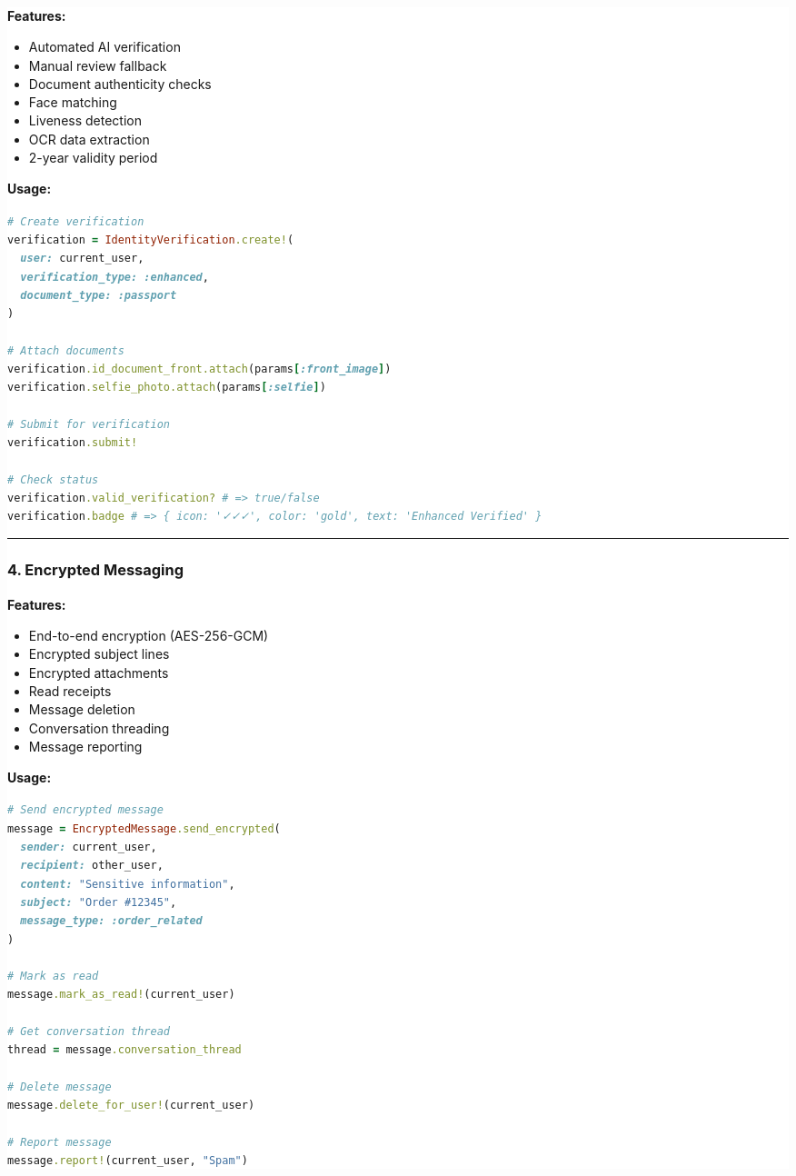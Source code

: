**Features:**
- Automated AI verification
- Manual review fallback
- Document authenticity checks
- Face matching
- Liveness detection
- OCR data extraction
- 2-year validity period

**Usage:**
```ruby
# Create verification
verification = IdentityVerification.create!(
  user: current_user,
  verification_type: :enhanced,
  document_type: :passport
)

# Attach documents
verification.id_document_front.attach(params[:front_image])
verification.selfie_photo.attach(params[:selfie])

# Submit for verification
verification.submit!

# Check status
verification.valid_verification? # => true/false
verification.badge # => { icon: '✓✓✓', color: 'gold', text: 'Enhanced Verified' }
```

---

### 4. Encrypted Messaging

**Features:**
- End-to-end encryption (AES-256-GCM)
- Encrypted subject lines
- Encrypted attachments
- Read receipts
- Message deletion
- Conversation threading
- Message reporting

**Usage:**
```ruby
# Send encrypted message
message = EncryptedMessage.send_encrypted(
  sender: current_user,
  recipient: other_user,
  content: "Sensitive information",
  subject: "Order #12345",
  message_type: :order_related
)

# Mark as read
message.mark_as_read!(current_user)

# Get conversation thread
thread = message.conversation_thread

# Delete message
message.delete_for_user!(current_user)

# Report message
message.report!(current_user, "Spam")
```